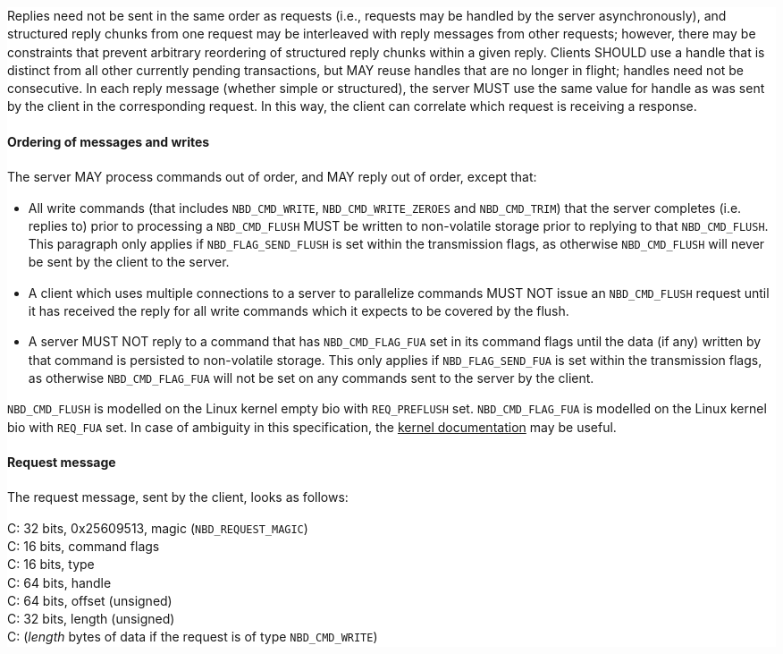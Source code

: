 Replies need not be sent in the same order as requests (i.e., requests
may be handled by the server asynchronously), and structured reply
chunks from one request may be interleaved with reply messages from
other requests; however, there may be constraints that prevent
arbitrary reordering of structured reply chunks within a given reply.
Clients SHOULD use a handle that is distinct from all other currently
pending transactions, but MAY reuse handles that are no longer in
flight; handles need not be consecutive.  In each reply message
(whether simple or structured), the server MUST use the same value for
handle as was sent by the client in the corresponding request.  In
this way, the client can correlate which request is receiving a
response.

#### Ordering of messages and writes

The server MAY process commands out of order, and MAY reply out of
order, except that:

* All write commands (that includes `NBD_CMD_WRITE`,
  `NBD_CMD_WRITE_ZEROES` and `NBD_CMD_TRIM`) that the server
  completes (i.e. replies to) prior to processing a
  `NBD_CMD_FLUSH` MUST be written to non-volatile
  storage prior to replying to that `NBD_CMD_FLUSH`. This
  paragraph only applies if `NBD_FLAG_SEND_FLUSH` is set within
  the transmission flags, as otherwise `NBD_CMD_FLUSH` will never
  be sent by the client to the server.

* A client which uses multiple connections to a server to parallelize
  commands MUST NOT issue an `NBD_CMD_FLUSH` request until it has
  received the reply for all write commands which it expects to be
  covered by the flush.

* A server MUST NOT reply to a command that has `NBD_CMD_FLAG_FUA` set
  in its command flags until the data (if any) written by that command
  is persisted to non-volatile storage. This only applies if
  `NBD_FLAG_SEND_FUA` is set within the transmission flags, as otherwise
  `NBD_CMD_FLAG_FUA` will not be set on any commands sent to the server
  by the client.

`NBD_CMD_FLUSH` is modelled on the Linux kernel empty bio with
`REQ_PREFLUSH` set. `NBD_CMD_FLAG_FUA` is modelled on the Linux
kernel bio with `REQ_FUA` set. In case of ambiguity in this
specification, the
[kernel documentation](https://www.kernel.org/doc/Documentation/block/writeback_cache_control.txt)
may be useful.

#### Request message

The request message, sent by the client, looks as follows:

C: 32 bits, 0x25609513, magic (`NBD_REQUEST_MAGIC`)  
C: 16 bits, command flags  
C: 16 bits, type  
C: 64 bits, handle  
C: 64 bits, offset (unsigned)  
C: 32 bits, length (unsigned)  
C: (*length* bytes of data if the request is of type `NBD_CMD_WRITE`)  
